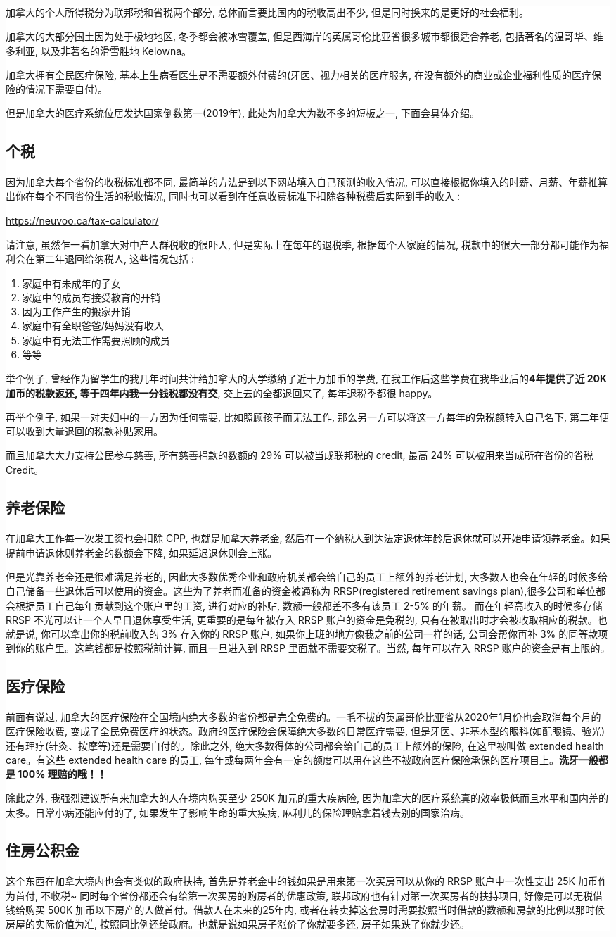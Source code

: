 加拿大的个人所得税分为联邦税和省税两个部分, 总体而言要比国内的税收高出不少, 但是同时换来的是更好的社会福利。

加拿大的大部分国土因为处于极地地区, 冬季都会被冰雪覆盖, 但是西海岸的英属哥伦比亚省很多城市都很适合养老, 包括著名的温哥华、维多利亚, 以及非著名的滑雪胜地 Kelowna。

加拿大拥有全民医疗保险, 基本上生病看医生是不需要额外付费的(牙医、视力相关的医疗服务, 在没有额外的商业或企业福利性质的医疗保险的情况下需要自付)。

但是加拿大的医疗系统位居发达国家倒数第一(2019年), 此处为加拿大为数不多的短板之一, 下面会具体介绍。

## 个税

因为加拿大每个省份的收税标准都不同, 最简单的方法是到以下网站填入自己预测的收入情况, 可以直接根据你填入的时薪、月薪、年薪推算出你在每个不同省份生活的税收情况, 同时也可以看到在任意收费标准下扣除各种税费后实际到手的收入 :

<https://neuvoo.ca/tax-calculator/>

请注意, 虽然乍一看加拿大对中产人群税收的很吓人, 但是实际上在每年的退税季, 根据每个人家庭的情况, 税款中的很大一部分都可能作为福利会在第二年退回给纳税人, 这些情况包括 :

1. 家庭中有未成年的子女
2. 家庭中的成员有接受教育的开销
3. 因为工作产生的搬家开销
4. 家庭中有全职爸爸/妈妈没有收入
5. 家庭中有无法工作需要照顾的成员
6. 等等

举个例子, 曾经作为留学生的我几年时间共计给加拿大的大学缴纳了近十万加币的学费, 在我工作后这些学费在我毕业后的**4年提供了近 20K 加币的税款返还, 等于四年内我一分钱税都没有交**, 交上去的全都退回来了, 每年退税季都很 happy。

再举个例子, 如果一对夫妇中的一方因为任何需要, 比如照顾孩子而无法工作, 那么另一方可以将这一方每年的免税额转入自己名下, 第二年便可以收到大量退回的税款补贴家用。

而且加拿大大力支持公民参与慈善, 所有慈善捐款的数额的 29% 可以被当成联邦税的 credit, 最高 24% 可以被用来当成所在省份的省税 Credit。

## 养老保险

在加拿大工作每一次发工资也会扣除 CPP, 也就是加拿大养老金, 然后在一个纳税人到达法定退休年龄后退休就可以开始申请领养老金。如果提前申请退休则养老金的数额会下降, 如果延迟退休则会上涨。

但是光靠养老金还是很难满足养老的, 因此大多数优秀企业和政府机关都会给自己的员工上额外的养老计划, 大多数人也会在年轻的时候多给自己储备一些退休后可以使用的资金。这些为了养老而准备的资金被通称为 RRSP(registered retirement savings plan),很多公司和单位都会根据员工自己每年贡献到这个账户里的工资, 进行对应的补贴, 数额一般都差不多有该员工 2-5% 的年薪。 而在年轻高收入的时候多存储 RRSP 不光可以让一个人早日退休享受生活, 更重要的是每年被存入 RRSP 账户的资金是免税的, 只有在被取出时才会被收取相应的税款。也就是说, 你可以拿出你的税前收入的 3% 存入你的 RRSP 账户, 如果你上班的地方像我之前的公司一样的话, 公司会帮你再补 3% 的同等款项到你的账户里。这笔钱都是按照税前计算, 而且一旦进入到 RRSP 里面就不需要交税了。当然, 每年可以存入 RRSP 账户的资金是有上限的。

## 医疗保险

前面有说过, 加拿大的医疗保险在全国境内绝大多数的省份都是完全免费的。一毛不拔的英属哥伦比亚省从2020年1月份也会取消每个月的医疗保险收费, 变成了全民免费医疗的状态。政府的医疗保险会保障绝大多数的日常医疗需要, 但是牙医、非基本型的眼科(如配眼镜、验光)还有理疗(针灸、按摩等)还是需要自付的。除此之外, 绝大多数得体的公司都会给自己的员工上额外的保险, 在这里被叫做 extended health care。有这些 extended health care 的员工, 每年或每两年会有一定的额度可以用在这些不被政府医疗保险承保的医疗项目上。**洗牙一般都是 100% 理赔的哦！！**

除此之外, 我强烈建议所有来加拿大的人在境内购买至少 250K 加元的重大疾病险, 因为加拿大的医疗系统真的效率极低而且水平和国内差的太多。日常小病还能应付的了, 如果发生了影响生命的重大疾病, 麻利儿的保险理赔拿着钱去别的国家治病。

## 住房公积金

这个东西在加拿大境内也会有类似的政府扶持, 首先是养老金中的钱如果是用来第一次买房可以从你的 RRSP 账户中一次性支出 25K 加币作为首付, 不收税~ 同时每个省份都还会有给第一次买房的购房者的优惠政策, 联邦政府也有针对第一次买房者的扶持项目, 好像是可以无税借钱给购买 500K 加币以下房产的人做首付。借款人在未来的25年内, 或者在转卖掉这套房时需要按照当时借款的数额和房款的比例以那时候房屋的实际价值为准, 按照同比例还给政府。也就是说如果房子涨价了你就要多还, 房子如果跌了你就少还。
